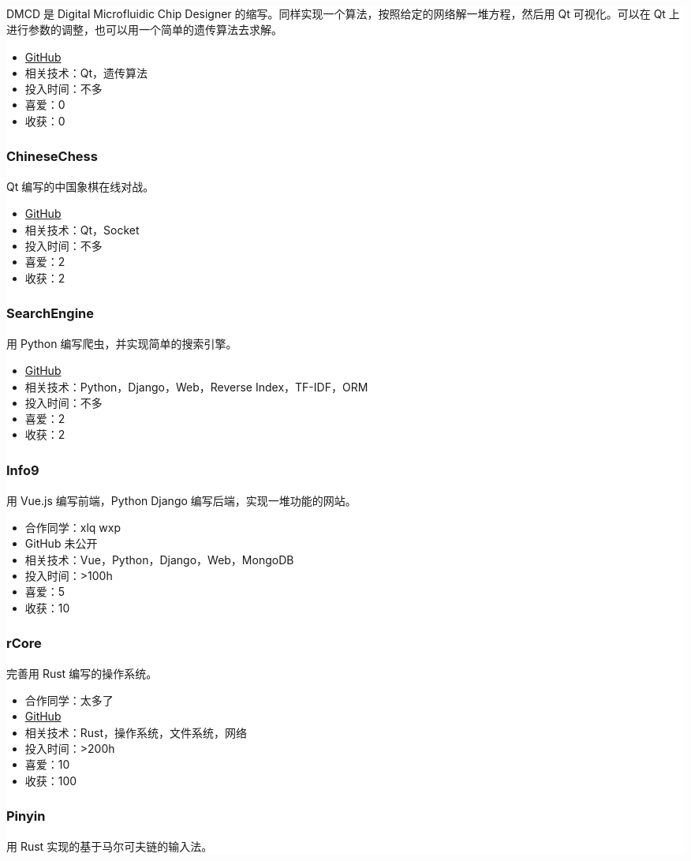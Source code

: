 DMCD 是 Digital Microfluidic Chip Designer 的缩写。同样实现一个算法，按照给定的网络解一堆方程，然后用 Qt 可视化。可以在 Qt 上进行参数的调整，也可以用一个简单的遗传算法去求解。

* [GitHub](https://github.com/jiegec/codingterm/tree/master/Week1)
* 相关技术：Qt，遗传算法
* 投入时间：不多
* 喜爱：0
* 收获：0

### ChineseChess

Qt 编写的中国象棋在线对战。

* [GitHub](https://github.com/jiegec/codingterm/tree/master/Week2)
* 相关技术：Qt，Socket
* 投入时间：不多
* 喜爱：2
* 收获：2

### SearchEngine

用 Python 编写爬虫，并实现简单的搜索引擎。

* [GitHub](https://github.com/jiegec/codingterm/tree/master/Week3)
* 相关技术：Python，Django，Web，Reverse Index，TF-IDF，ORM
* 投入时间：不多
* 喜爱：2
* 收获：2

### Info9

用 Vue.js 编写前端，Python Django 编写后端，实现一堆功能的网站。

* 合作同学：xlq wxp
* GitHub 未公开
* 相关技术：Vue，Python，Django，Web，MongoDB
* 投入时间：>100h
* 喜爱：5
* 收获：10

### rCore

完善用 Rust 编写的操作系统。

* 合作同学：太多了
* [GitHub](https://github.com/rcore-os/rCore)
* 相关技术：Rust，操作系统，文件系统，网络
* 投入时间：>200h
* 喜爱：10
* 收获：100

### Pinyin

用 Rust 实现的基于马尔可夫链的输入法。
